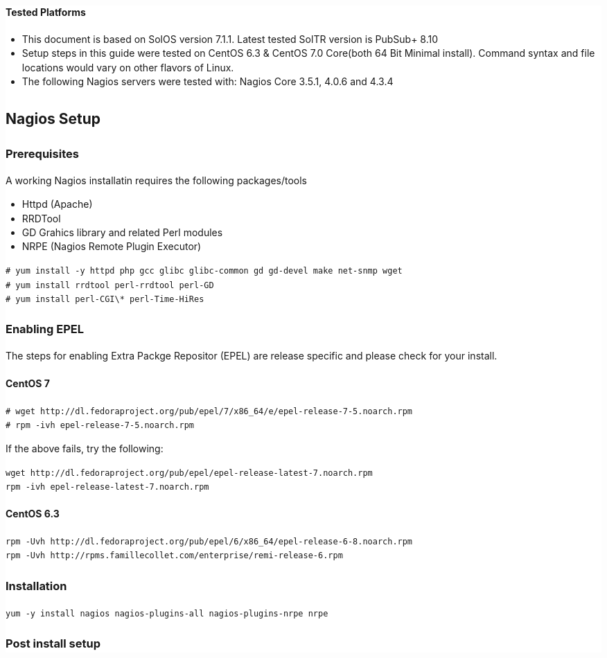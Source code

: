 #### Tested Platforms

* This document is based on SolOS version 7.1.1. Latest tested SolTR version is PubSub+ 8.10 
* Setup steps in this guide were tested on CentOS 6.3 & CentOS 7.0 Core(both 64 Bit Minimal install).  Command syntax and file locations would vary on other flavors of Linux.
* The following Nagios servers were tested with: Nagios Core 3.5.1, 4.0.6 and 4.3.4

## Nagios Setup

### Prerequisites

A working Nagios installatin requires the following packages/tools

* Httpd (Apache)
* RRDTool
* GD Grahics library and related Perl modules
* NRPE (Nagios Remote Plugin Executor)

```
# yum install -y httpd php gcc glibc glibc-common gd gd-devel make net-snmp wget
# yum install rrdtool perl-rrdtool perl-GD
# yum install perl-CGI\* perl-Time-HiRes
```

### Enabling EPEL

The steps for enabling Extra Packge Repositor (EPEL) are release specific and please check for your install. 

#### CentOS 7

```
# wget http://dl.fedoraproject.org/pub/epel/7/x86_64/e/epel-release-7-5.noarch.rpm
# rpm -ivh epel-release-7-5.noarch.rpm
```

If the above fails, try the following:
```
wget http://dl.fedoraproject.org/pub/epel/epel-release-latest-7.noarch.rpm
rpm -ivh epel-release-latest-7.noarch.rpm
```

#### CentOS 6.3

```
rpm -Uvh http://dl.fedoraproject.org/pub/epel/6/x86_64/epel-release-6-8.noarch.rpm
rpm -Uvh http://rpms.famillecollet.com/enterprise/remi-release-6.rpm
```

### Installation

```
yum -y install nagios nagios-plugins-all nagios-plugins-nrpe nrpe 
```

### Post install setup
